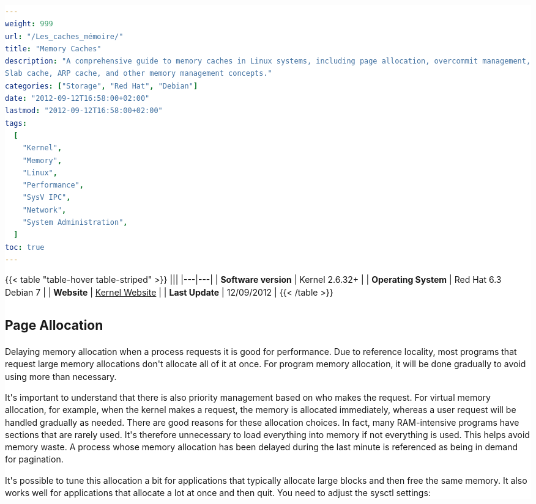 ```yaml
---
weight: 999
url: "/Les_caches_mémoire/"
title: "Memory Caches"
description: "A comprehensive guide to memory caches in Linux systems, including page allocation, overcommit management, Slab cache, ARP cache, and other memory management concepts."
categories: ["Storage", "Red Hat", "Debian"]
date: "2012-09-12T16:58:00+02:00"
lastmod: "2012-09-12T16:58:00+02:00"
tags:
  [
    "Kernel",
    "Memory",
    "Linux",
    "Performance",
    "SysV IPC",
    "Network",
    "System Administration",
  ]
toc: true
---
```


{{< table "table-hover table-striped" >}}
|||
|---|---|
| **Software version** | Kernel 2.6.32+ |
| **Operating System** | Red Hat 6.3<br />Debian 7 |
| **Website** | [Kernel Website](https://www.kernel.org) |
| **Last Update** | 12/09/2012 |
{{< /table >}}

## Page Allocation

Delaying memory allocation when a process requests it is good for performance. Due to reference locality, most programs that request large memory allocations don't allocate all of it at once. For program memory allocation, it will be done gradually to avoid using more than necessary.

It's important to understand that there is also priority management based on who makes the request. For virtual memory allocation, for example, when the kernel makes a request, the memory is allocated immediately, whereas a user request will be handled gradually as needed. There are good reasons for these allocation choices. In fact, many RAM-intensive programs have sections that are rarely used. It's therefore unnecessary to load everything into memory if not everything is used. This helps avoid memory waste. A process whose memory allocation has been delayed during the last minute is referenced as being in demand for pagination.

It's possible to tune this allocation a bit for applications that typically allocate large blocks and then free the same memory. It also works well for applications that allocate a lot at once and then quit. You need to adjust the sysctl settings:


[^1]: [Memory Addressing and Allocation#UMA](L'adressage_mémoire_et_son_allocation#UMA)
[^2]: [https://vincent.bernat.im/fr/blog/2011-ipv4-route-cache-linux.html](https://vincent.bernat.im/fr/blog/2011-ipv4-route-cache-linux.html)